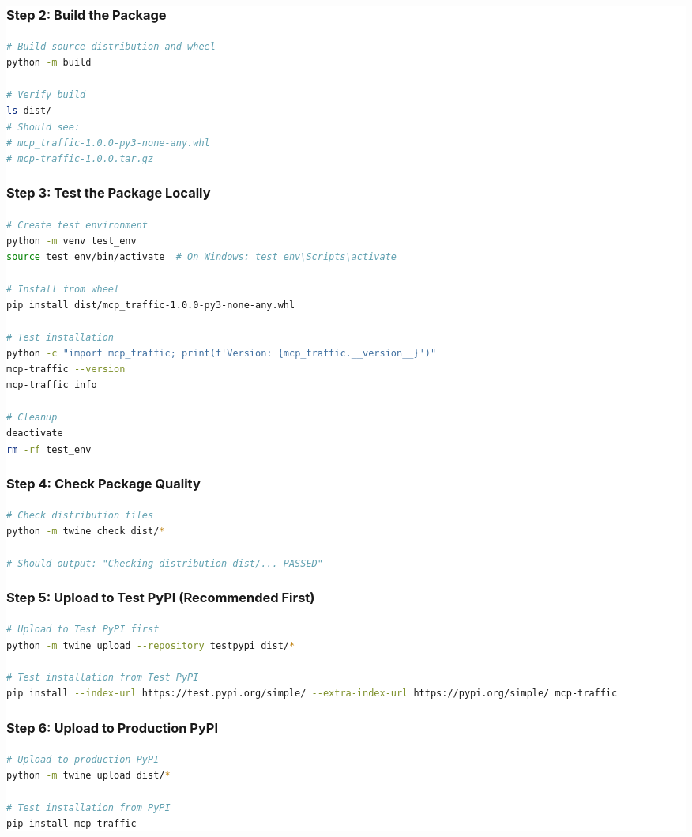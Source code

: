 ### Step 2: Build the Package
```bash
# Build source distribution and wheel
python -m build

# Verify build
ls dist/
# Should see:
# mcp_traffic-1.0.0-py3-none-any.whl
# mcp-traffic-1.0.0.tar.gz
```

### Step 3: Test the Package Locally
```bash
# Create test environment
python -m venv test_env
source test_env/bin/activate  # On Windows: test_env\Scripts\activate

# Install from wheel
pip install dist/mcp_traffic-1.0.0-py3-none-any.whl

# Test installation
python -c "import mcp_traffic; print(f'Version: {mcp_traffic.__version__}')"
mcp-traffic --version
mcp-traffic info

# Cleanup
deactivate
rm -rf test_env
```

### Step 4: Check Package Quality
```bash
# Check distribution files
python -m twine check dist/*

# Should output: "Checking distribution dist/... PASSED"
```

### Step 5: Upload to Test PyPI (Recommended First)
```bash
# Upload to Test PyPI first
python -m twine upload --repository testpypi dist/*

# Test installation from Test PyPI
pip install --index-url https://test.pypi.org/simple/ --extra-index-url https://pypi.org/simple/ mcp-traffic
```

### Step 6: Upload to Production PyPI
```bash
# Upload to production PyPI
python -m twine upload dist/*

# Test installation from PyPI
pip install mcp-traffic
```
